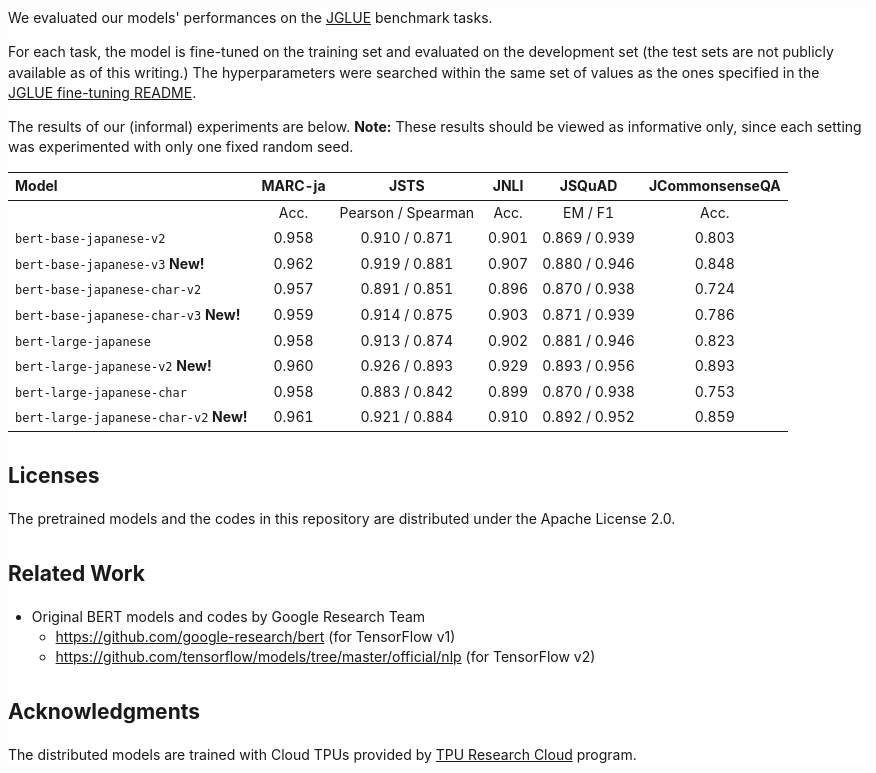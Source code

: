 We evaluated our models' performances on the [JGLUE](https://github.com/yahoojapan/JGLUE) benchmark tasks.

For each task, the model is fine-tuned on the training set and evaluated on the development set (the test sets are not publicly available as of this writing.)
The hyperparameters were searched within the same set of values as the ones specified in the [JGLUE fine-tuning README](https://github.com/yahoojapan/JGLUE/tree/main/fine-tuning).

The results of our (informal) experiments are below.
**Note:** These results should be viewed as informative only, since each setting was experimented with only one fixed random seed.

|              Model                     | MARC-ja |        JSTS        | JNLI  |    JSQuAD     | JCommonsenseQA |
| :------------------------------------- | :-----: | :----------------: | :---: | :-----------: | :------------: |
|                                        |   Acc.  | Pearson / Spearman |  Acc. |    EM / F1    |       Acc.     |
| `bert-base-japanese-v2`                |  0.958  |   0.910 / 0.871    | 0.901 | 0.869 / 0.939 |      0.803     |
| `bert-base-japanese-v3` **New!**       |  0.962  |   0.919 / 0.881    | 0.907 | 0.880 / 0.946 |      0.848     |
| `bert-base-japanese-char-v2`           |  0.957  |   0.891 / 0.851    | 0.896 | 0.870 / 0.938 |      0.724     |
| `bert-base-japanese-char-v3` **New!**  |  0.959  |   0.914 / 0.875    | 0.903 | 0.871 / 0.939 |      0.786     |
| `bert-large-japanese`                  |  0.958  |   0.913 / 0.874    | 0.902 | 0.881 / 0.946 |      0.823     |
| `bert-large-japanese-v2` **New!**      |  0.960  |   0.926 / 0.893    | 0.929 | 0.893 / 0.956 |      0.893     |
| `bert-large-japanese-char`             |  0.958  |   0.883 / 0.842    | 0.899 | 0.870 / 0.938 |      0.753     |
| `bert-large-japanese-char-v2` **New!** |  0.961  |   0.921 / 0.884    | 0.910 | 0.892 / 0.952 |      0.859     |

## Licenses

The pretrained models and the codes in this repository are distributed under the Apache License 2.0.

## Related Work

- Original BERT models and codes by Google Research Team
    - https://github.com/google-research/bert (for TensorFlow v1)
    - https://github.com/tensorflow/models/tree/master/official/nlp (for TensorFlow v2)

## Acknowledgments

The distributed models are trained with Cloud TPUs provided by [TPU Research Cloud](https://sites.research.google/trc/about/) program.
